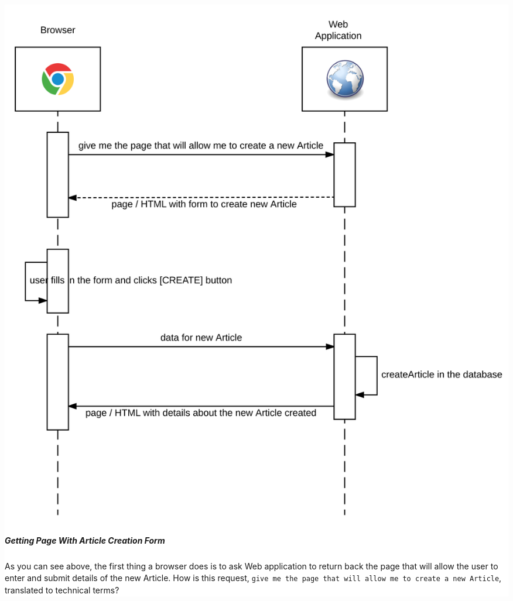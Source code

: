 ![./images/Browser Interaction To Create an Article](./images/client-creates-article.svg)

##### Getting Page With Article Creation Form

As you can see above, the first thing a browser does is to ask Web application to return back the page that will allow the user
to enter and submit details of the new Article. How is this request, `give me the page that will allow me to create a new Article`, translated
to technical terms?
